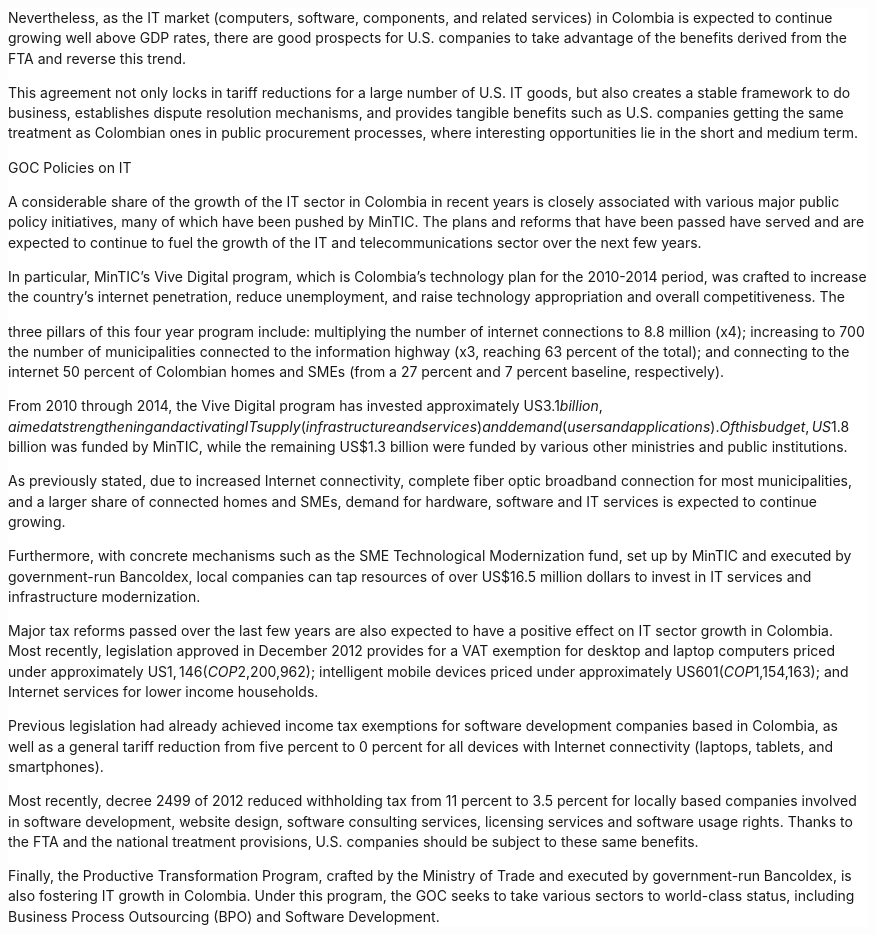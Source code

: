 Nevertheless, as the IT market (computers, software, components, and related services) in Colombia is expected to continue growing well above GDP rates, there are good prospects for U.S. companies to take advantage of the benefits derived from the FTA and reverse this trend.

This agreement not only locks in tariff reductions for a large number of U.S. IT goods, but also creates a stable framework to do business, establishes dispute resolution mechanisms, and provides tangible benefits such as U.S. companies getting the same treatment as Colombian ones in public procurement processes, where interesting opportunities lie in the short and medium term.

GOC Policies on IT

A considerable share of the growth of the IT sector in Colombia in recent years is closely associated with various major public policy initiatives, many of which have been pushed by MinTIC. The plans and reforms that have been passed have served and are expected to continue to fuel the growth of the IT and telecommunications sector over the next few years.

In particular, MinTIC’s Vive Digital program, which is Colombia’s technology plan for the 2010-2014 period, was crafted to increase the country’s internet penetration, reduce unemployment, and raise technology appropriation and overall competitiveness. The

three pillars of this four year program include: multiplying the number of internet connections to 8.8 million (x4); increasing to 700 the number of municipalities connected to the information highway (x3, reaching 63 percent of the total); and connecting to the internet 50 percent of Colombian homes and SMEs (from a 27 percent and 7 percent baseline, respectively).

From 2010 through 2014, the Vive Digital program has invested approximately US$3.1 billion, aimed at strengthening and activating IT supply (infrastructure and services) and demand (users and applications). Of this budget, US$1.8 billion was funded by MinTIC, while the remaining US$1.3 billion were funded by various other ministries and public institutions.

As previously stated, due to increased Internet connectivity, complete fiber optic broadband connection for most municipalities, and a larger share of connected homes and SMEs, demand for hardware, software and IT services is expected to continue growing.

Furthermore, with concrete mechanisms such as the SME Technological Modernization fund, set up by MinTIC and executed by government-run Bancoldex, local companies can tap resources of over US$16.5 million dollars to invest in IT services and infrastructure modernization.

Major tax reforms passed over the last few years are also expected to have a positive effect on IT sector growth in Colombia. Most recently, legislation approved in December 2012 provides for a VAT exemption for desktop and laptop computers priced under approximately US$1,146 (COP$2,200,962); intelligent mobile devices priced under approximately US$601 (COP$1,154,163); and Internet services for lower income households.

Previous legislation had already achieved income tax exemptions for software development companies based in Colombia, as well as a general tariff reduction from five percent to 0 percent for all devices with Internet connectivity (laptops, tablets, and smartphones).

Most recently, decree 2499 of 2012 reduced withholding tax from 11 percent to 3.5 percent for locally based companies involved in software development, website design, software consulting services, licensing services and software usage rights. Thanks to the FTA and the national treatment provisions, U.S. companies should be subject to these same benefits.

Finally, the Productive Transformation Program, crafted by the Ministry of Trade and executed by government-run Bancoldex, is also fostering IT growth in Colombia. Under this program, the GOC seeks to take various sectors to world-class status, including Business Process Outsourcing (BPO) and Software Development.
